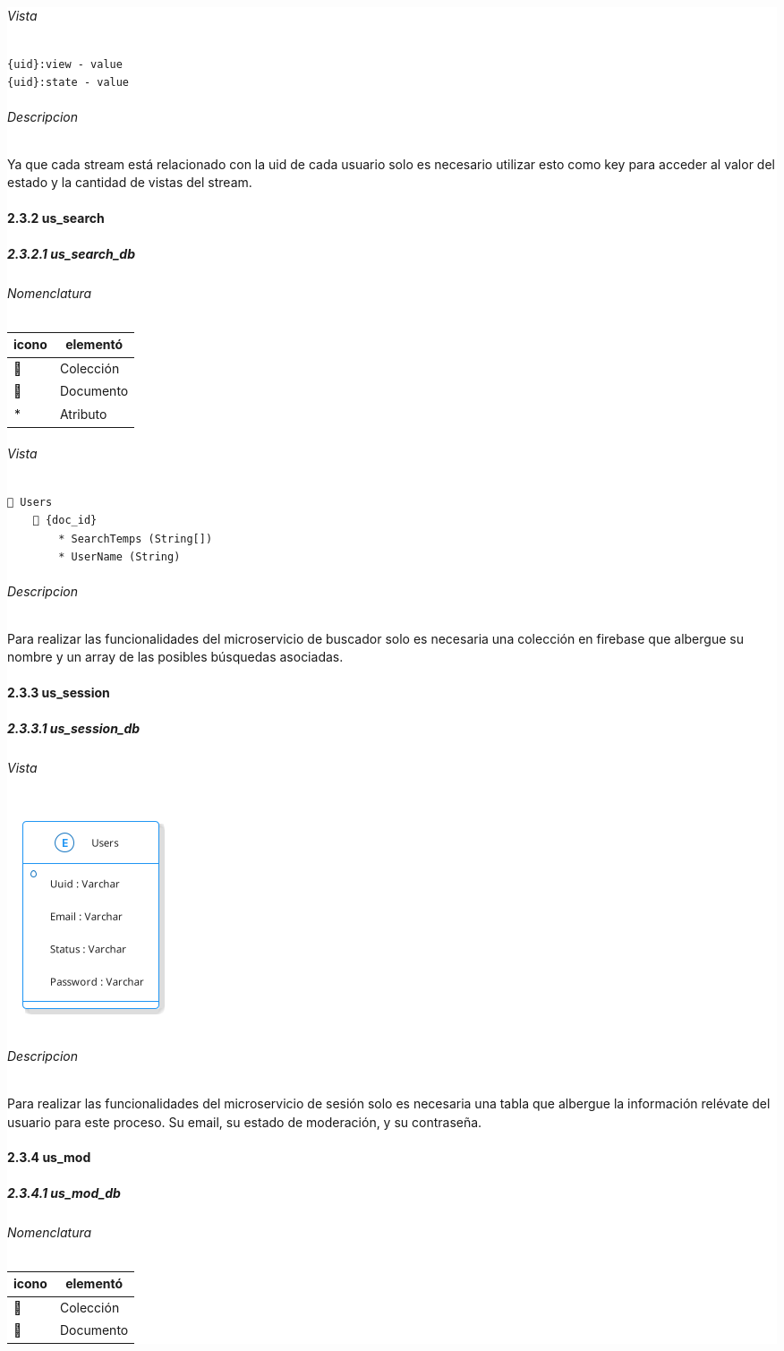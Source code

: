 ###### Vista 
```
{uid}:view - value
{uid}:state - value

```
###### Descripcion 
Ya que cada stream está relacionado con la uid de cada usuario solo es necesario utilizar esto como key para acceder al valor del estado y la cantidad de vistas del stream.
#### 2.3.2 us_search
##### 2.3.2.1 us_search_db

###### Nomenclatura 
|icono|elementó|
|---|---|
|📖| Colección |
|📄| Documento |
|*| Atributo |

###### Vista 
```
📖 Users
    📄 {doc_id}
        * SearchTemps (String[])
        * UserName (String)
```
###### Descripcion 
Para realizar las funcionalidades del microservicio de buscador solo es necesaria una colección en firebase que albergue su nombre y un array de las posibles búsquedas asociadas.

#### 2.3.3 us_session
##### 2.3.3.1 us_session_db

###### Vista 
![session_db](images/us_session_db.png)
###### Descripcion 
Para realizar las funcionalidades del microservicio de sesión solo es necesaria una tabla que albergue la información relévate del usuario para este proceso. Su email, su estado de moderación, y su contraseña.
#### 2.3.4 us_mod
##### 2.3.4.1 us_mod_db
###### Nomenclatura 
|icono|elementó|
|---|---|
|📖| Colección |
|📄| Documento |